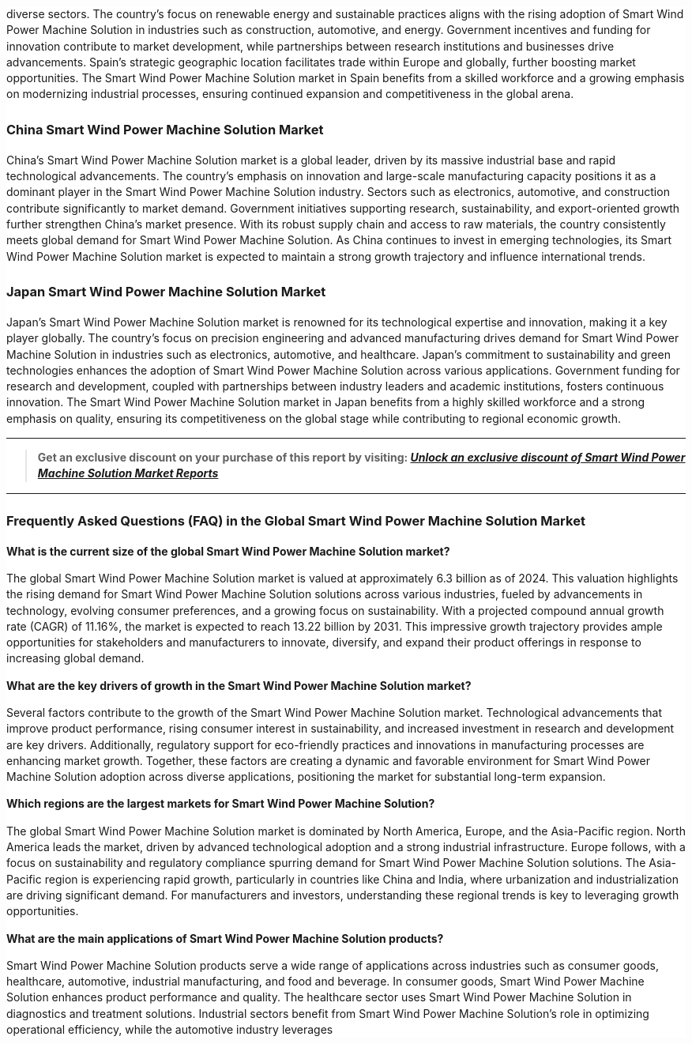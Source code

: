diverse sectors. The country&rsquo;s focus on renewable energy and sustainable practices aligns with the rising adoption of Smart Wind Power Machine Solution in industries such as construction, automotive, and energy. Government incentives and funding for innovation contribute to market development, while partnerships between research institutions and businesses drive advancements. Spain&rsquo;s strategic geographic location facilitates trade within Europe and globally, further boosting market opportunities. The Smart Wind Power Machine Solution market in Spain benefits from a skilled workforce and a growing emphasis on modernizing industrial processes, ensuring continued expansion and competitiveness in the global arena.</p><h3>China Smart Wind Power Machine Solution Market</h3><p>China&rsquo;s Smart Wind Power Machine Solution market is a global leader, driven by its massive industrial base and rapid technological advancements. The country&rsquo;s emphasis on innovation and large-scale manufacturing capacity positions it as a dominant player in the Smart Wind Power Machine Solution industry. Sectors such as electronics, automotive, and construction contribute significantly to market demand. Government initiatives supporting research, sustainability, and export-oriented growth further strengthen China&rsquo;s market presence. With its robust supply chain and access to raw materials, the country consistently meets global demand for Smart Wind Power Machine Solution. As China continues to invest in emerging technologies, its Smart Wind Power Machine Solution market is expected to maintain a strong growth trajectory and influence international trends.</p><h3>Japan Smart Wind Power Machine Solution Market</h3><p>Japan&rsquo;s Smart Wind Power Machine Solution market is renowned for its technological expertise and innovation, making it a key player globally. The country&rsquo;s focus on precision engineering and advanced manufacturing drives demand for Smart Wind Power Machine Solution in industries such as electronics, automotive, and healthcare. Japan&rsquo;s commitment to sustainability and green technologies enhances the adoption of Smart Wind Power Machine Solution across various applications. Government funding for research and development, coupled with partnerships between industry leaders and academic institutions, fosters continuous innovation. The Smart Wind Power Machine Solution market in Japan benefits from a highly skilled workforce and a strong emphasis on quality, ensuring its competitiveness on the global stage while contributing to regional economic growth.</p><hr /><blockquote><p><strong>Get an exclusive discount on your purchase of this report by visiting: <em><a href="://marketresearchpulse.com/ask-for-discount/91317?utm_source=Github&amp;utm_medium=020">Unlock an exclusive discount of Smart Wind Power Machine Solution Market Reports</a></em>&nbsp;</strong></p></blockquote><hr /><h3>Frequently Asked Questions (FAQ) in the Global Smart Wind Power Machine Solution Market</h3><p><strong>What is the current size of the global Smart Wind Power Machine Solution market?</strong></p><p>The global Smart Wind Power Machine Solution market is valued at approximately 6.3 billion as of 2024. This valuation highlights the rising demand for Smart Wind Power Machine Solution solutions across various industries, fueled by advancements in technology, evolving consumer preferences, and a growing focus on sustainability. With a projected compound annual growth rate (CAGR) of 11.16%, the market is expected to reach 13.22 billion by 2031. This impressive growth trajectory provides ample opportunities for stakeholders and manufacturers to innovate, diversify, and expand their product offerings in response to increasing global demand.</p><p><strong>What are the key drivers of growth in the Smart Wind Power Machine Solution market?</strong></p><p>Several factors contribute to the growth of the Smart Wind Power Machine Solution market. Technological advancements that improve product performance, rising consumer interest in sustainability, and increased investment in research and development are key drivers. Additionally, regulatory support for eco-friendly practices and innovations in manufacturing processes are enhancing market growth. Together, these factors are creating a dynamic and favorable environment for Smart Wind Power Machine Solution adoption across diverse applications, positioning the market for substantial long-term expansion.</p><p><strong>Which regions are the largest markets for Smart Wind Power Machine Solution?</strong></p><p>The global Smart Wind Power Machine Solution market is dominated by North America, Europe, and the Asia-Pacific region. North America leads the market, driven by advanced technological adoption and a strong industrial infrastructure. Europe follows, with a focus on sustainability and regulatory compliance spurring demand for Smart Wind Power Machine Solution solutions. The Asia-Pacific region is experiencing rapid growth, particularly in countries like China and India, where urbanization and industrialization are driving significant demand. For manufacturers and investors, understanding these regional trends is key to leveraging growth opportunities.</p><p><strong>What are the main applications of Smart Wind Power Machine Solution products?</strong></p><p>Smart Wind Power Machine Solution products serve a wide range of applications across industries such as consumer goods, healthcare, automotive, industrial manufacturing, and food and beverage. In consumer goods, Smart Wind Power Machine Solution enhances product performance and quality. The healthcare sector uses Smart Wind Power Machine Solution in diagnostics and treatment solutions. Industrial sectors benefit from Smart Wind Power Machine Solution&rsquo;s role in optimizing operational efficiency, while the automotive industry leverages